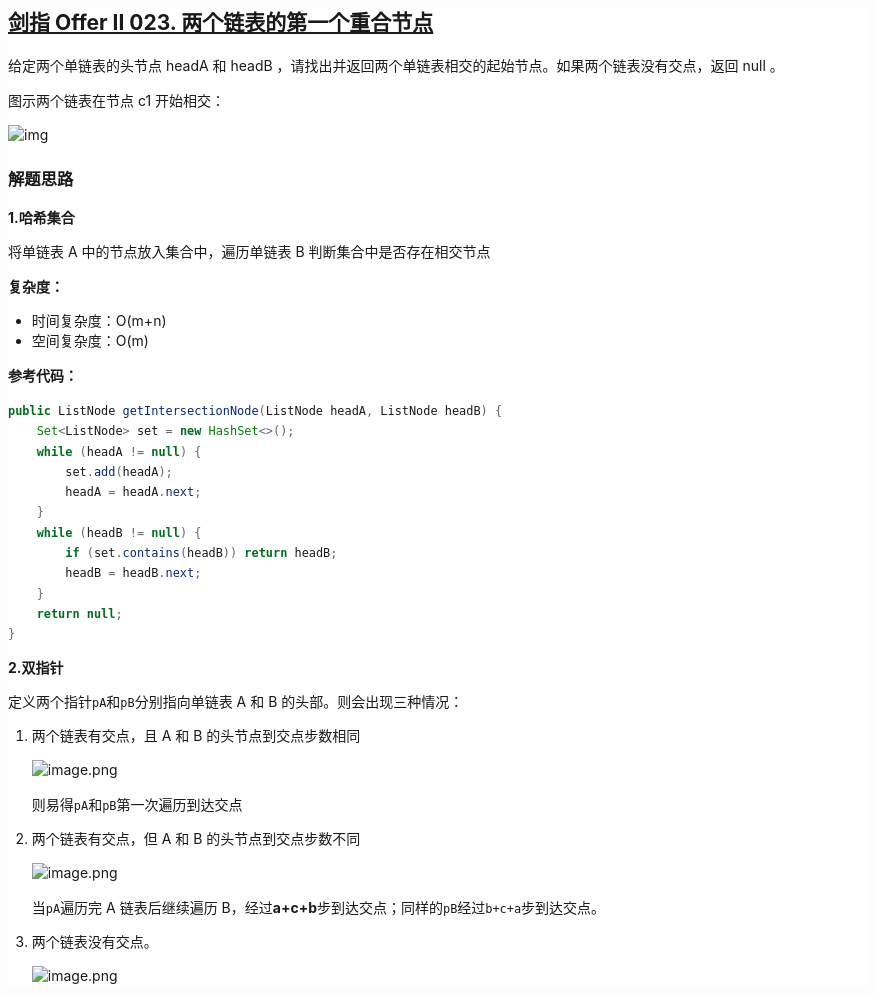 
## [剑指 Offer II 023. 两个链表的第一个重合节点](https://leetcode-cn.com/problems/3u1WK4/)

给定两个单链表的头节点 headA 和 headB ，请找出并返回两个单链表相交的起始节点。如果两个链表没有交点，返回 null 。

图示两个链表在节点 c1 开始相交：

![img](https://gitee.com/xunle1/drawing-bed/raw/master/typora%5C/20211102150638.png)

### 解题思路

**1.哈希集合**

将单链表 A 中的节点放入集合中，遍历单链表 B 判断集合中是否存在相交节点

**复杂度：**

- 时间复杂度：O(m+n)
- 空间复杂度：O(m)

**参考代码：**

```java
public ListNode getIntersectionNode(ListNode headA, ListNode headB) {
	Set<ListNode> set = new HashSet<>();
	while (headA != null) {
		set.add(headA);
		headA = headA.next;
	}
	while (headB != null) {
		if (set.contains(headB)) return headB;
		headB = headB.next;
	}
	return null;
}
```

**2.双指针**

定义两个指针`pA`和`pB`分别指向单链表 A 和 B 的头部。则会出现三种情况：

1.  两个链表有交点，且 A 和 B 的头节点到交点步数相同

    ![image.png](https://gitee.com/xunle1/drawing-bed/raw/master/typora%5C/20211102151431.png)

    则易得`pA`和`pB`第一次遍历到达交点

2.  两个链表有交点，但 A 和 B 的头节点到交点步数不同

    ![image.png](https://gitee.com/xunle1/drawing-bed/raw/master/typora%5C/20211102151454.png)

    当`pA`遍历完 A 链表后继续遍历 B，经过**a+c+b**步到达交点；同样的`pB`经过`b+c+a`步到达交点。

3.  两个链表没有交点。

    ![image.png](https://gitee.com/xunle1/drawing-bed/raw/master/typora%5C/20211102152034.png)
